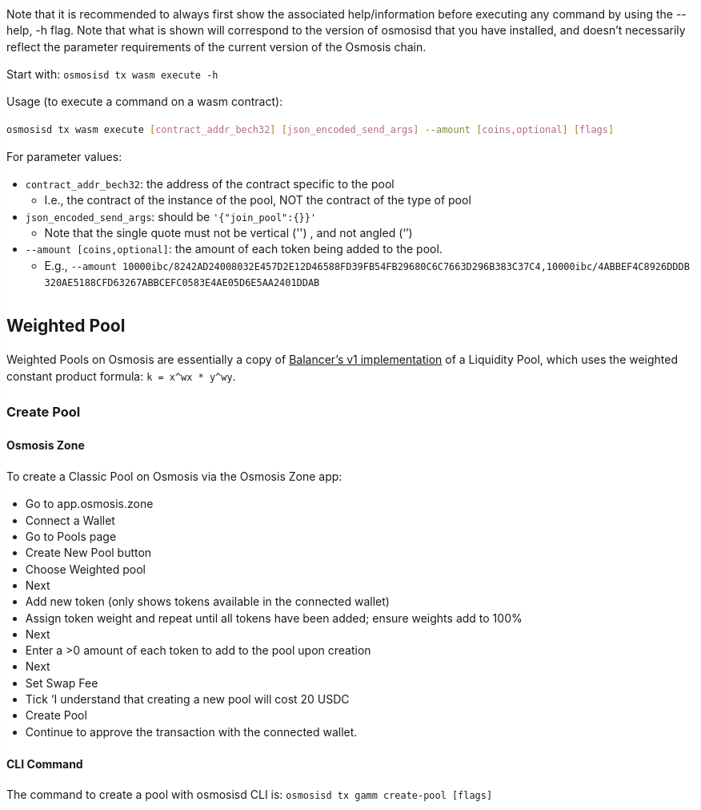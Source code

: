 Note that it is recommended to always first show the associated help/information before executing any command by using the --help, -h flag. Note that what is shown will correspond to the version of osmosisd that you have installed, and doesn’t necessarily reflect the parameter requirements of the current version of the Osmosis chain.

Start with: `osmosisd tx wasm execute -h`

Usage (to execute a command on a wasm contract):

```bash
osmosisd tx wasm execute [contract_addr_bech32] [json_encoded_send_args] --amount [coins,optional] [flags]
```

For parameter values:

- `contract_addr_bech32`: the address of the contract specific to the pool
  - I.e., the contract of the instance of the pool, NOT the contract of the type of pool
- `json_encoded_send_args`: should be `'{"join_pool":{}}'`
  - Note that the single quote must not be vertical ('') , and not angled (‘’)
- `--amount [coins,optional]`: the amount of each token being added to the pool.
  - E.g., `--amount 10000ibc/8242AD24008032E457D2E12D46588FD39FB54FB29680C6C7663D296B383C37C4,10000ibc/4ABBEF4C8926DDDB320AE5188CFD63267ABBCEFC0583E4AE05D6E5AA2401DDAB`
 
## Weighted Pool

Weighted Pools on Osmosis are essentially a copy of [Balancer’s v1 implementation](https://balancer.fi/whitepaper.pdf) of a Liquidity Pool, which uses the weighted constant product formula: `k = x^wx * y^wy`.

### Create Pool

#### Osmosis Zone

To create a Classic Pool on Osmosis via the Osmosis Zone app:

- Go to app.osmosis.zone
- Connect a Wallet
- Go to Pools page
- Create New Pool button
- Choose Weighted pool
- Next
- Add new token (only shows tokens available in the connected wallet)
- Assign token weight and repeat until all tokens have been added; ensure weights add to 100%
- Next
- Enter a >0 amount of each token to add to the pool upon creation
- Next
- Set Swap Fee
- Tick ‘I understand that creating a new pool will cost 20 USDC
- Create Pool
- Continue to approve the transaction with the connected wallet.

#### CLI Command

The command to create a pool with osmosisd CLI is: `osmosisd tx gamm create-pool [flags]`
